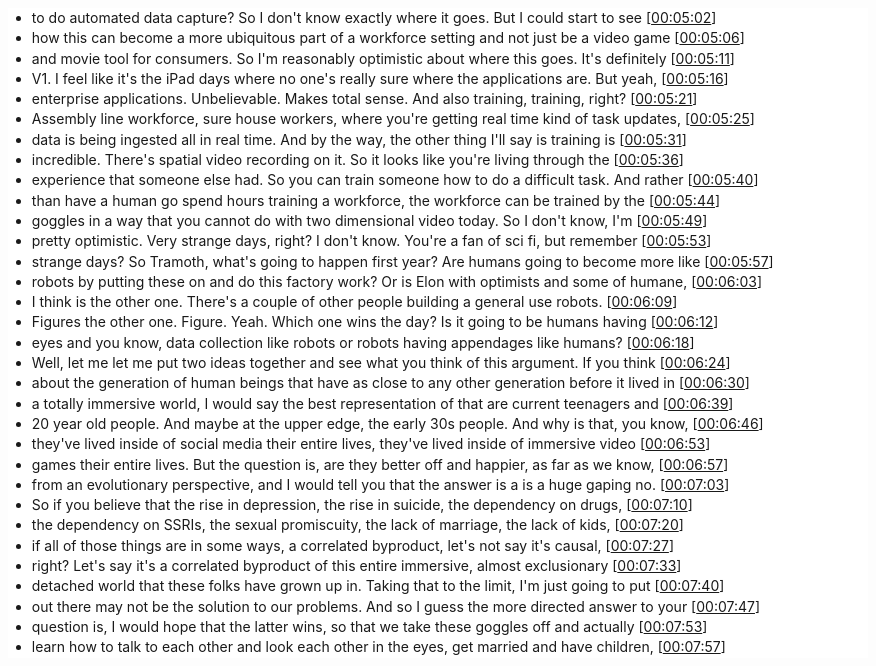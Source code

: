 *  to do automated data capture? So I don't know exactly where it goes. But I could start to see [[00:05:02](https://www.youtube.com/watch?v=FHO4hoXc75k&t=302.88s)]
*  how this can become a more ubiquitous part of a workforce setting and not just be a video game [[00:05:06](https://www.youtube.com/watch?v=FHO4hoXc75k&t=306.96s)]
*  and movie tool for consumers. So I'm reasonably optimistic about where this goes. It's definitely [[00:05:11](https://www.youtube.com/watch?v=FHO4hoXc75k&t=311.6s)]
*  V1. I feel like it's the iPad days where no one's really sure where the applications are. But yeah, [[00:05:16](https://www.youtube.com/watch?v=FHO4hoXc75k&t=316.24s)]
*  enterprise applications. Unbelievable. Makes total sense. And also training, training, right? [[00:05:21](https://www.youtube.com/watch?v=FHO4hoXc75k&t=321.2s)]
*  Assembly line workforce, sure house workers, where you're getting real time kind of task updates, [[00:05:25](https://www.youtube.com/watch?v=FHO4hoXc75k&t=325.76s)]
*  data is being ingested all in real time. And by the way, the other thing I'll say is training is [[00:05:31](https://www.youtube.com/watch?v=FHO4hoXc75k&t=331.28000000000003s)]
*  incredible. There's spatial video recording on it. So it looks like you're living through the [[00:05:36](https://www.youtube.com/watch?v=FHO4hoXc75k&t=336.0s)]
*  experience that someone else had. So you can train someone how to do a difficult task. And rather [[00:05:40](https://www.youtube.com/watch?v=FHO4hoXc75k&t=340.24s)]
*  than have a human go spend hours training a workforce, the workforce can be trained by the [[00:05:44](https://www.youtube.com/watch?v=FHO4hoXc75k&t=344.96000000000004s)]
*  goggles in a way that you cannot do with two dimensional video today. So I don't know, I'm [[00:05:49](https://www.youtube.com/watch?v=FHO4hoXc75k&t=349.12s)]
*  pretty optimistic. Very strange days, right? I don't know. You're a fan of sci fi, but remember [[00:05:53](https://www.youtube.com/watch?v=FHO4hoXc75k&t=353.68s)]
*  strange days? So Tramoth, what's going to happen first year? Are humans going to become more like [[00:05:57](https://www.youtube.com/watch?v=FHO4hoXc75k&t=357.84000000000003s)]
*  robots by putting these on and do this factory work? Or is Elon with optimists and some of humane, [[00:06:03](https://www.youtube.com/watch?v=FHO4hoXc75k&t=363.68s)]
*  I think is the other one. There's a couple of other people building a general use robots. [[00:06:09](https://www.youtube.com/watch?v=FHO4hoXc75k&t=369.12s)]
*  Figures the other one. Figure. Yeah. Which one wins the day? Is it going to be humans having [[00:06:12](https://www.youtube.com/watch?v=FHO4hoXc75k&t=372.72s)]
*  eyes and you know, data collection like robots or robots having appendages like humans? [[00:06:18](https://www.youtube.com/watch?v=FHO4hoXc75k&t=378.0s)]
*  Well, let me let me put two ideas together and see what you think of this argument. If you think [[00:06:24](https://www.youtube.com/watch?v=FHO4hoXc75k&t=384.48s)]
*  about the generation of human beings that have as close to any other generation before it lived in [[00:06:30](https://www.youtube.com/watch?v=FHO4hoXc75k&t=390.56s)]
*  a totally immersive world, I would say the best representation of that are current teenagers and [[00:06:39](https://www.youtube.com/watch?v=FHO4hoXc75k&t=399.6s)]
*  20 year old people. And maybe at the upper edge, the early 30s people. And why is that, you know, [[00:06:46](https://www.youtube.com/watch?v=FHO4hoXc75k&t=406.72s)]
*  they've lived inside of social media their entire lives, they've lived inside of immersive video [[00:06:53](https://www.youtube.com/watch?v=FHO4hoXc75k&t=413.92s)]
*  games their entire lives. But the question is, are they better off and happier, as far as we know, [[00:06:57](https://www.youtube.com/watch?v=FHO4hoXc75k&t=417.68s)]
*  from an evolutionary perspective, and I would tell you that the answer is a is a huge gaping no. [[00:07:03](https://www.youtube.com/watch?v=FHO4hoXc75k&t=423.6s)]
*  So if you believe that the rise in depression, the rise in suicide, the dependency on drugs, [[00:07:10](https://www.youtube.com/watch?v=FHO4hoXc75k&t=430.32s)]
*  the dependency on SSRIs, the sexual promiscuity, the lack of marriage, the lack of kids, [[00:07:20](https://www.youtube.com/watch?v=FHO4hoXc75k&t=440.64s)]
*  if all of those things are in some ways, a correlated byproduct, let's not say it's causal, [[00:07:27](https://www.youtube.com/watch?v=FHO4hoXc75k&t=447.12s)]
*  right? Let's say it's a correlated byproduct of this entire immersive, almost exclusionary [[00:07:33](https://www.youtube.com/watch?v=FHO4hoXc75k&t=453.68s)]
*  detached world that these folks have grown up in. Taking that to the limit, I'm just going to put [[00:07:40](https://www.youtube.com/watch?v=FHO4hoXc75k&t=460.56s)]
*  out there may not be the solution to our problems. And so I guess the more directed answer to your [[00:07:47](https://www.youtube.com/watch?v=FHO4hoXc75k&t=467.52s)]
*  question is, I would hope that the latter wins, so that we take these goggles off and actually [[00:07:53](https://www.youtube.com/watch?v=FHO4hoXc75k&t=473.2s)]
*  learn how to talk to each other and look each other in the eyes, get married and have children, [[00:07:57](https://www.youtube.com/watch?v=FHO4hoXc75k&t=477.68s)]